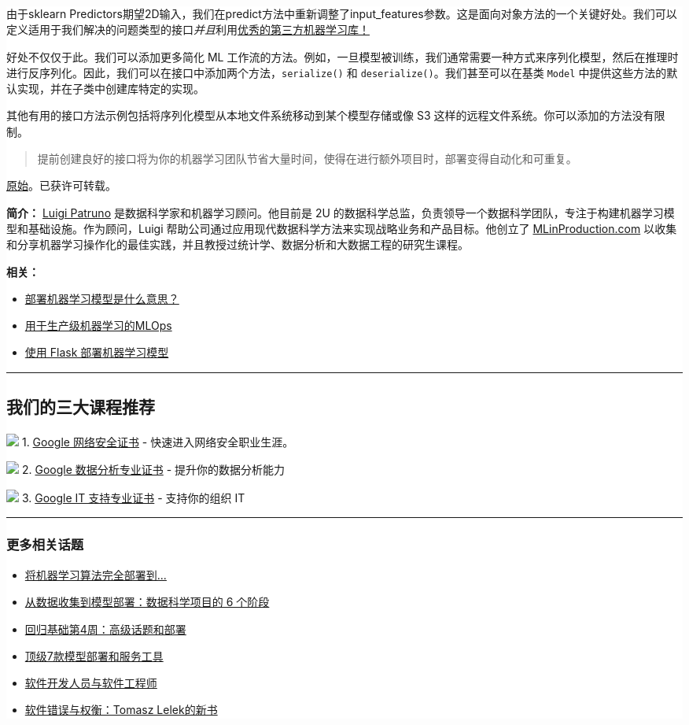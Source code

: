 由于sklearn Predictors期望2D输入，我们在predict方法中重新调整了input_features参数。这是面向对象方法的一个关键好处。我们可以定义适用于我们解决的问题类型的接口*并且*利用[优秀的第三方机器学习库！](https://github.com/EthicalML/awesome-production-machine-learning)

好处不仅仅于此。我们可以添加更多简化 ML 工作流的方法。例如，一旦模型被训练，我们通常需要一种方式来序列化模型，然后在推理时进行反序列化。因此，我们可以在接口中添加两个方法，`serialize()` 和 `deserialize()`。我们甚至可以在基类 `Model` 中提供这些方法的默认实现，并在子类中创建库特定的实现。

其他有用的接口方法示例包括将序列化模型从本地文件系统移动到某个模型存储或像 S3 这样的远程文件系统。你可以添加的方法没有限制。

> 提前创建良好的接口将为你的机器学习团队节省大量时间，使得在进行额外项目时，部署变得自动化和可重复。

[原始](https://mlinproduction.com/software-interfaces-for-machine-learning-deployment-deployment-series-02/)。已获许可转载。

**简介：** [Luigi Patruno](https://twitter.com/MLinProduction) 是数据科学家和机器学习顾问。他目前是 2U 的数据科学总监，负责领导一个数据科学团队，专注于构建机器学习模型和基础设施。作为顾问，Luigi 帮助公司通过应用现代数据科学方法来实现战略业务和产品目标。他创立了 [MLinProduction.com](http://mlinproduction.com/) 以收集和分享机器学习操作化的最佳实践，并且教授过统计学、数据分析和大数据工程的研究生课程。

**相关：**

+   [部署机器学习模型是什么意思？](https://www.kdnuggets.com/2020/02/deploy-machine-learning-model.html)

+   [用于生产级机器学习的MLOps](https://www.kdnuggets.com/2019/11/cnvrg-mlops-production-machine-learning.html)

+   [使用 Flask 部署机器学习模型](https://www.kdnuggets.com/2019/12/excelr-deployment-machine-learning-flask.html)

* * *

## 我们的三大课程推荐

![](../Images/0244c01ba9267c002ef39d4907e0b8fb.png) 1\. [Google 网络安全证书](https://www.kdnuggets.com/google-cybersecurity) - 快速进入网络安全职业生涯。

![](../Images/e225c49c3c91745821c8c0368bf04711.png) 2\. [Google 数据分析专业证书](https://www.kdnuggets.com/google-data-analytics) - 提升你的数据分析能力

![](../Images/0244c01ba9267c002ef39d4907e0b8fb.png) 3\. [Google IT 支持专业证书](https://www.kdnuggets.com/google-itsupport) - 支持你的组织 IT

* * *

### 更多相关话题

+   [将机器学习算法完全部署到...](https://www.kdnuggets.com/2021/12/deployment-machine-learning-algorithm-live-production-environment.html)

+   [从数据收集到模型部署：数据科学项目的 6 个阶段](https://www.kdnuggets.com/2023/01/data-collection-model-deployment-6-stages-data-science-project.html)

+   [回归基础第4周：高级话题和部署](https://www.kdnuggets.com/back-to-basics-week-4-advanced-topics-and-deployment)

+   [顶级7款模型部署和服务工具](https://www.kdnuggets.com/top-7-model-deployment-and-serving-tools)

+   [软件开发人员与软件工程师](https://www.kdnuggets.com/2022/05/software-developer-software-engineer.html)

+   [软件错误与权衡：Tomasz Lelek的新书](https://www.kdnuggets.com/2021/12/manning-software-mistakes-tradeoffs-book.html)
